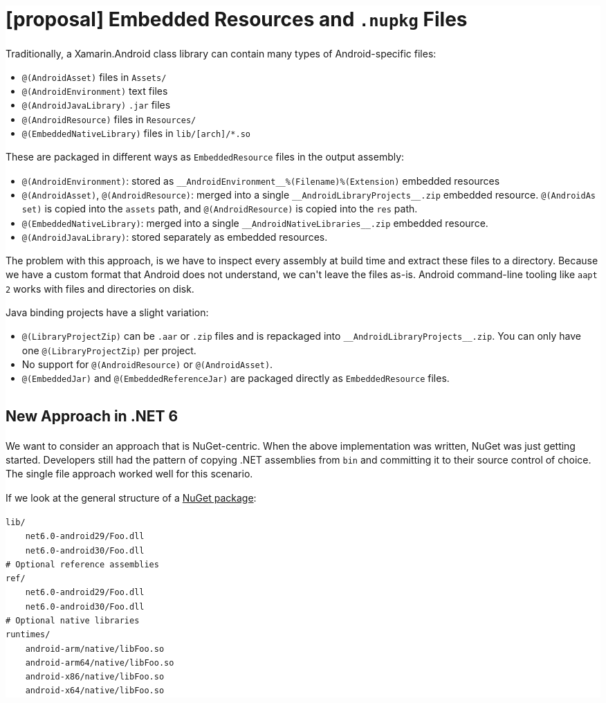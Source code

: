 # [proposal] Embedded Resources and `.nupkg` Files

Traditionally, a Xamarin.Android class library can contain many types
of Android-specific files:

* `@(AndroidAsset)` files in `Assets/`
* `@(AndroidEnvironment)` text files
* `@(AndroidJavaLibrary)` `.jar` files
* `@(AndroidResource)` files in `Resources/`
* `@(EmbeddedNativeLibrary)` files in `lib/[arch]/*.so`

These are packaged in different ways as `EmbeddedResource` files in
the output assembly:

* `@(AndroidEnvironment)`: stored as
  `__AndroidEnvironment__%(Filename)%(Extension)` embedded resources
* `@(AndroidAsset)`, `@(AndroidResource)`: merged into a single
  `__AndroidLibraryProjects__.zip` embedded resource.
  `@(AndroidAsset)` is copied into the `assets` path, and
  `@(AndroidResource)` is copied into the `res` path.
* `@(EmbeddedNativeLibrary)`: merged into a single
  `__AndroidNativeLibraries__.zip` embedded resource.
* `@(AndroidJavaLibrary)`: stored separately as embedded resources.

The problem with this approach, is we have to inspect every assembly
at build time and extract these files to a directory. Because we have
a custom format that Android does not understand, we can't leave the
files as-is. Android command-line tooling like `aapt2` works with
files and directories on disk.

Java binding projects have a slight variation:

* `@(LibraryProjectZip)` can be `.aar` or `.zip` files and is
  repackaged into `__AndroidLibraryProjects__.zip`. You can only have
  one `@(LibraryProjectZip)` per project.
* No support for `@(AndroidResource)` or `@(AndroidAsset)`.
* `@(EmbeddedJar)` and `@(EmbeddedReferenceJar)` are packaged directly
  as `EmbeddedResource` files.

## New Approach in .NET 6

We want to consider an approach that is NuGet-centric. When the above
implementation was written, NuGet was just getting started. Developers
still had the pattern of copying .NET assemblies from `bin` and
committing it to their source control of choice. The single file
approach worked well for this scenario.

If we look at the general structure of a [NuGet package][nuget]:

    lib/
        net6.0-android29/Foo.dll
        net6.0-android30/Foo.dll
    # Optional reference assemblies
    ref/
        net6.0-android29/Foo.dll
        net6.0-android30/Foo.dll
    # Optional native libraries
    runtimes/
        android-arm/native/libFoo.so
        android-arm64/native/libFoo.so
        android-x86/native/libFoo.so
        android-x64/native/libFoo.so


[nuget]: https://docs.microsoft.com/nuget/create-packages/supporting-multiple-target-frameworks
[aar]: https://developer.android.com/studio/projects/android-library#aar-contents